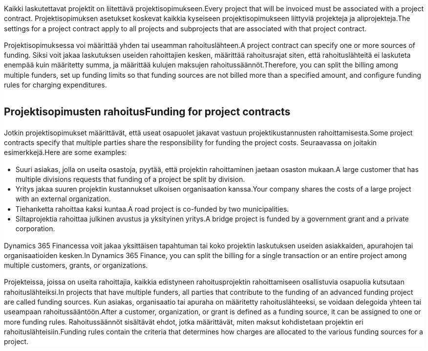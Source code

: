 <span data-ttu-id="b4b67-109">Kaikki laskutettavat projektit on liitettävä projektisopimukseen.</span><span class="sxs-lookup"><span data-stu-id="b4b67-109">Every project that will be invoiced must be associated with a project contract.</span></span> <span data-ttu-id="b4b67-110">Projektisopimuksen asetukset koskevat kaikkia kyseiseen projektisopimukseen liittyviä projekteja ja aliprojekteja.</span><span class="sxs-lookup"><span data-stu-id="b4b67-110">The settings for a project contract apply to all projects and subprojects that are associated with that project contract.</span></span> 

<span data-ttu-id="b4b67-111">Projektisopimuksessa voi määrittää yhden tai useamman rahoituslähteen.</span><span class="sxs-lookup"><span data-stu-id="b4b67-111">A project contract can specify one or more sources of funding.</span></span> <span data-ttu-id="b4b67-112">Siksi voit jakaa laskutuksen useiden rahoittajien kesken, määrittää rahoitusrajat siten, että rahoituslähteitä ei laskuteta enempää kuin määritetty summa, ja määrittää kulujen maksujen rahoitussäännöt.</span><span class="sxs-lookup"><span data-stu-id="b4b67-112">Therefore, you can split the billing among multiple funders, set up funding limits so that funding sources are not billed more than a specified amount, and configure funding rules for charging expenditures.</span></span>

## <a name="funding-for-project-contracts"></a><span data-ttu-id="b4b67-113">Projektisopimusten rahoitus</span><span class="sxs-lookup"><span data-stu-id="b4b67-113">Funding for project contracts</span></span>
<span data-ttu-id="b4b67-114">Jotkin projektisopimukset määrittävät, että useat osapuolet jakavat vastuun projektikustannusten rahoittamisesta.</span><span class="sxs-lookup"><span data-stu-id="b4b67-114">Some project contracts specify that multiple parties share the responsibility for funding the project costs.</span></span> <span data-ttu-id="b4b67-115">Seuraavassa on joitakin esimerkkejä.</span><span class="sxs-lookup"><span data-stu-id="b4b67-115">Here are some examples:</span></span>

-   <span data-ttu-id="b4b67-116">Suuri asiakas, jolla on useita osastoja, pyytää, että projektin rahoittaminen jaetaan osaston mukaan.</span><span class="sxs-lookup"><span data-stu-id="b4b67-116">A large customer that has multiple divisions requests that funding of a project be split by division.</span></span>
-   <span data-ttu-id="b4b67-117">Yritys jakaa suuren projektin kustannukset ulkoisen organisaation kanssa.</span><span class="sxs-lookup"><span data-stu-id="b4b67-117">Your company shares the costs of a large project with an external organization.</span></span>
-   <span data-ttu-id="b4b67-118">Tiehanketta rahoittaa kaksi kuntaa.</span><span class="sxs-lookup"><span data-stu-id="b4b67-118">A  road project is co-funded by two municipalities.</span></span>
-   <span data-ttu-id="b4b67-119">Siltaprojektia rahoittaa julkinen avustus ja yksityinen yritys.</span><span class="sxs-lookup"><span data-stu-id="b4b67-119">A bridge project is funded by a government grant and a private corporation.</span></span>

<span data-ttu-id="b4b67-120">Dynamics 365 Financessa voit jakaa yksittäisen tapahtuman tai koko projektin laskutuksen useiden asiakkaiden, apurahojen tai organisaatioiden kesken.</span><span class="sxs-lookup"><span data-stu-id="b4b67-120">In Dynamics 365 Finance, you can split the billing for a single transaction or an entire project among multiple customers, grants, or organizations.</span></span> 

<span data-ttu-id="b4b67-121">Projekteissa, joissa on useita rahoittajia, kaikkia edistyneen rahoitusprojektin rahoittamiseen osallistuvia osapuolia kutsutaan rahoituslähteiksi.</span><span class="sxs-lookup"><span data-stu-id="b4b67-121">In projects that have multiple funders, all parties that contribute to the funding of an advanced funding project are called funding sources.</span></span> <span data-ttu-id="b4b67-122">Kun asiakas, organisaatio tai apuraha on määritetty rahoituslähteeksi, se voidaan delegoida yhteen tai useampaan rahoitussääntöön.</span><span class="sxs-lookup"><span data-stu-id="b4b67-122">After a customer, organization, or grant is defined as a funding source, it can be assigned to one or more funding rules.</span></span> <span data-ttu-id="b4b67-123">Rahoitussäännöt sisältävät ehdot, jotka määrittävät, miten maksut kohdistetaan projektin eri rahoituslähteisiin.</span><span class="sxs-lookup"><span data-stu-id="b4b67-123">Funding rules contain the criteria that determines how charges are allocated to the various funding sources for a project.</span></span> 
